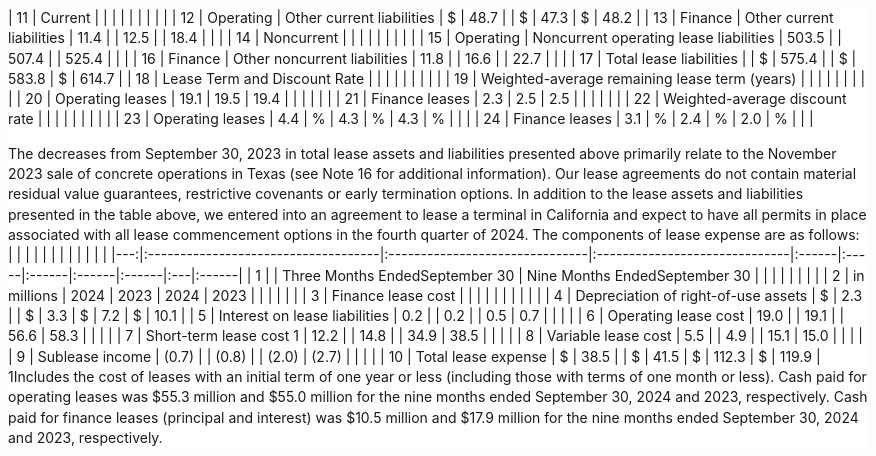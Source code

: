 | 11 | Current                                       |                                          |                  |                 |                  |     |         |    |       |
| 12 | Operating                                     | Other current liabilities                | $                | 48.7            |                  | $   | 47.3    | $  | 48.2  |
| 13 | Finance                                       | Other current liabilities                | 11.4             |                 | 12.5             |     | 18.4    |    |       |
| 14 | Noncurrent                                    |                                          |                  |                 |                  |     |         |    |       |
| 15 | Operating                                     | Noncurrent operating lease liabilities   | 503.5            |                 | 507.4            |     | 525.4   |    |       |
| 16 | Finance                                       | Other noncurrent liabilities             | 11.8             |                 | 16.6             |     | 22.7    |    |       |
| 17 | Total lease liabilities                       |                                          | $                | 575.4           |                  | $   | 583.8   | $  | 614.7 |
| 18 | Lease Term and Discount Rate                  |                                          |                  |                 |                  |     |         |    |       |
| 19 | Weighted-average remaining lease term (years) |                                          |                  |                 |                  |     |         |    |       |
| 20 | Operating leases                              | 19.1                                     | 19.5             | 19.4            |                  |     |         |    |       |
| 21 | Finance leases                                | 2.3                                      | 2.5              | 2.5             |                  |     |         |    |       |
| 22 | Weighted-average discount rate                |                                          |                  |                 |                  |     |         |    |       |
| 23 | Operating leases                              | 4.4                                      | %                | 4.3             | %                | 4.3 | %       |    |       |
| 24 | Finance leases                                | 3.1                                      | %                | 2.4             | %                | 2.0 | %       |    |       |

The decreases from September 30, 2023 in total lease assets and liabilities presented above primarily relate to the November 2023 sale of concrete operations in Texas (see Note 16 for additional information). Our lease agreements do not contain material residual value guarantees, restrictive covenants or early termination options. In addition to the lease assets and liabilities presented in the table above, we entered into an agreement to lease a terminal in California and expect to have all permits in place associated with all lease commencement options in the fourth quarter of 2024.
The components of lease expense are as follows:
|    |                                     |                                |                               |       |      |       |       |       |    |       |
|---:|:------------------------------------|:-------------------------------|:------------------------------|:------|:-----|:------|:------|:------|:---|:------|
|  1 |                                     | Three Months EndedSeptember 30 | Nine Months EndedSeptember 30 |       |      |       |       |       |    |       |
|  2 | in millions                         | 2024                           | 2023                          | 2024  | 2023 |       |       |       |    |       |
|  3 | Finance lease cost                  |                                |                               |       |      |       |       |       |    |       |
|  4 | Depreciation of right-of-use assets | $                              | 2.3                           |       | $    | 3.3   | $     | 7.2   | $  | 10.1  |
|  5 | Interest on lease liabilities       | 0.2                            |                               | 0.2   |      | 0.5   | 0.7   |       |    |       |
|  6 | Operating lease cost                | 19.0                           |                               | 19.1  |      | 56.6  | 58.3  |       |    |       |
|  7 | Short-term lease cost 1             | 12.2                           |                               | 14.8  |      | 34.9  | 38.5  |       |    |       |
|  8 | Variable lease cost                 | 5.5                            |                               | 4.9   |      | 15.1  | 15.0  |       |    |       |
|  9 | Sublease income                     | (0.7)                          |                               | (0.8) |      | (2.0) | (2.7) |       |    |       |
| 10 | Total lease expense                 | $                              | 38.5                          |       | $    | 41.5  | $     | 112.3 | $  | 119.9 |
1Includes the cost of leases with an initial term of one year or less (including those with terms of one month or less).
Cash paid for operating leases was $55.3 million and $55.0 million for the nine months ended September 30, 2024 and 2023, respectively. Cash paid for finance leases (principal and interest) was $10.5 million and $17.9 million for the nine months ended September 30, 2024 and 2023, respectively.
